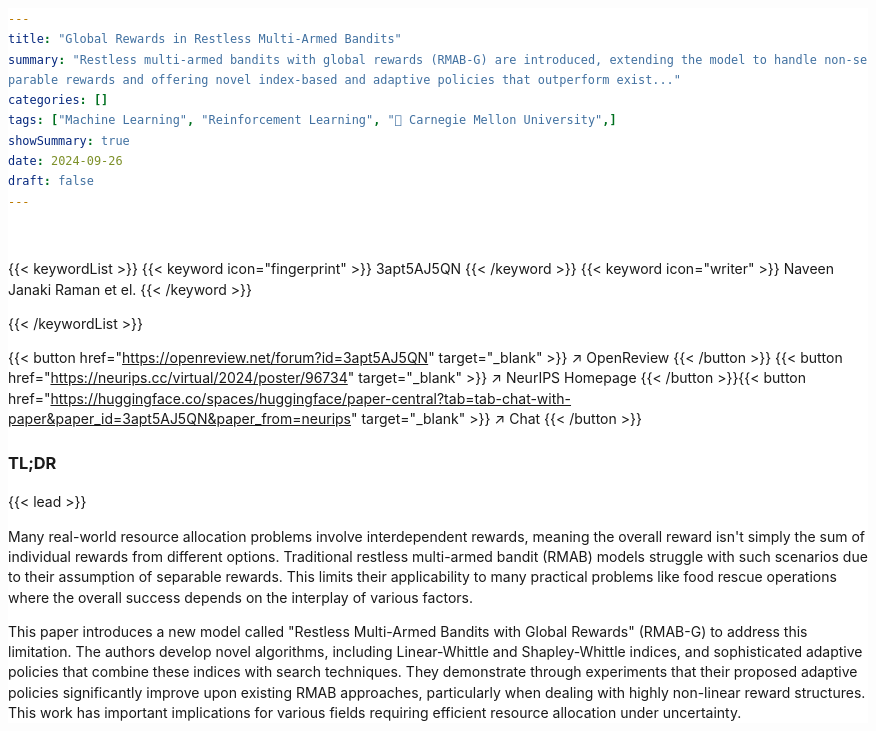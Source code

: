 ```yaml
---
title: "Global Rewards in Restless Multi-Armed Bandits"
summary: "Restless multi-armed bandits with global rewards (RMAB-G) are introduced, extending the model to handle non-separable rewards and offering novel index-based and adaptive policies that outperform exist..."
categories: []
tags: ["Machine Learning", "Reinforcement Learning", "🏢 Carnegie Mellon University",]
showSummary: true
date: 2024-09-26
draft: false
---
```


<br>

{{< keywordList >}}
{{< keyword icon="fingerprint" >}} 3apt5AJ5QN {{< /keyword >}}
{{< keyword icon="writer" >}} Naveen Janaki Raman et el. {{< /keyword >}}
 
{{< /keywordList >}}

{{< button href="https://openreview.net/forum?id=3apt5AJ5QN" target="_blank" >}}
↗ OpenReview
{{< /button >}}
{{< button href="https://neurips.cc/virtual/2024/poster/96734" target="_blank" >}}
↗ NeurIPS Homepage
{{< /button >}}{{< button href="https://huggingface.co/spaces/huggingface/paper-central?tab=tab-chat-with-paper&paper_id=3apt5AJ5QN&paper_from=neurips" target="_blank" >}}
↗ Chat
{{< /button >}}



<audio controls>
    <source src="https://ai-paper-reviewer.com/3apt5AJ5QN/podcast.wav" type="audio/wav">
    Your browser does not support the audio element.
</audio>


### TL;DR


{{< lead >}}

Many real-world resource allocation problems involve interdependent rewards, meaning the overall reward isn't simply the sum of individual rewards from different options.  Traditional restless multi-armed bandit (RMAB) models struggle with such scenarios due to their assumption of separable rewards. This limits their applicability to many practical problems like food rescue operations where the overall success depends on the interplay of various factors.

This paper introduces a new model called "Restless Multi-Armed Bandits with Global Rewards" (RMAB-G) to address this limitation. The authors develop novel algorithms, including Linear-Whittle and Shapley-Whittle indices, and sophisticated adaptive policies that combine these indices with search techniques.  They demonstrate through experiments that their proposed adaptive policies significantly improve upon existing RMAB approaches, particularly when dealing with highly non-linear reward structures.  This work has important implications for various fields requiring efficient resource allocation under uncertainty.
